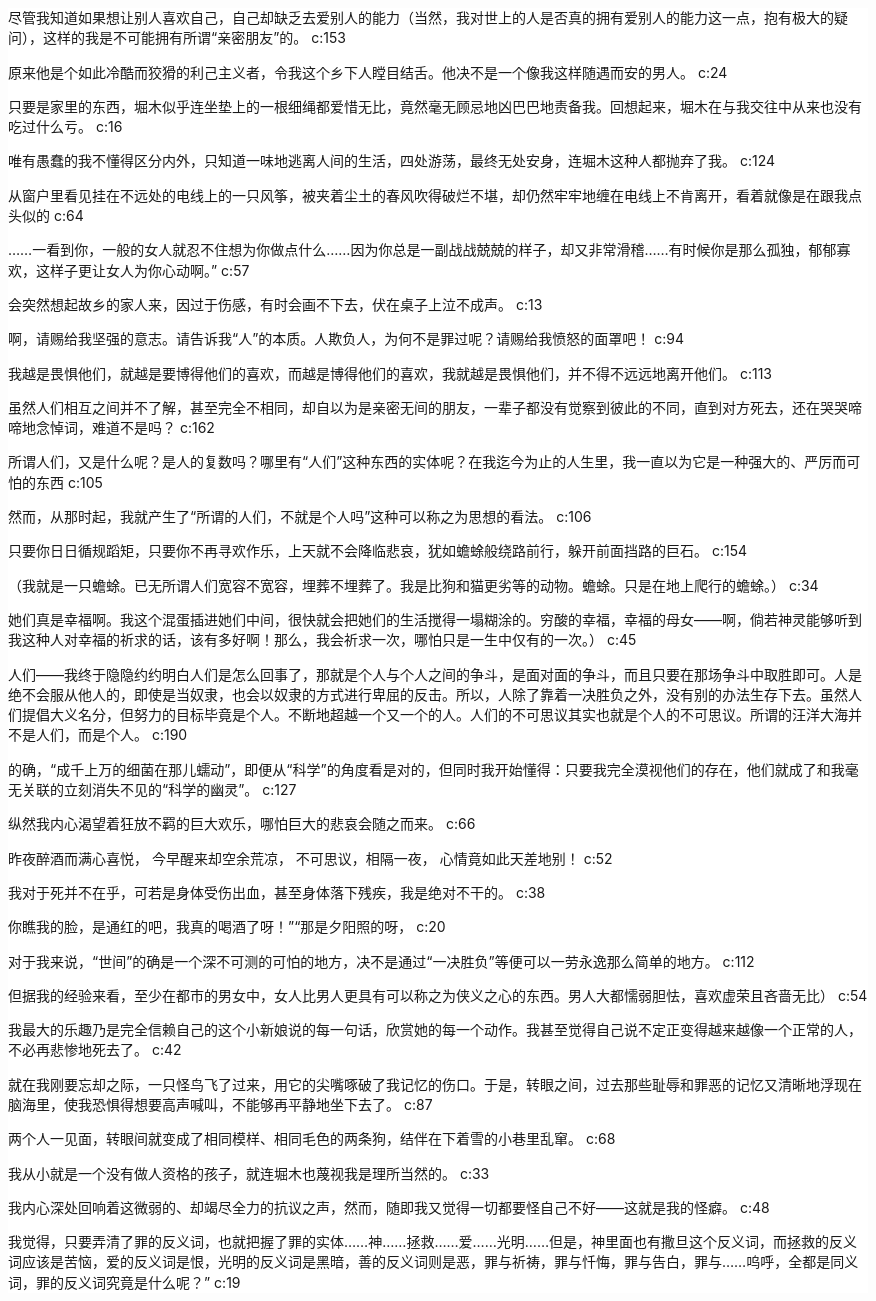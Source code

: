 尽管我知道如果想让别人喜欢自己，自己却缺乏去爱别人的能力（当然，我对世上的人是否真的拥有爱别人的能力这一点，抱有极大的疑问），这样的我是不可能拥有所谓“亲密朋友”的。 c:153

原来他是个如此冷酷而狡猾的利己主义者，令我这个乡下人瞠目结舌。他决不是一个像我这样随遇而安的男人。 c:24

只要是家里的东西，堀木似乎连坐垫上的一根细绳都爱惜无比，竟然毫无顾忌地凶巴巴地责备我。回想起来，堀木在与我交往中从来也没有吃过什么亏。 c:16

唯有愚蠢的我不懂得区分内外，只知道一味地逃离人间的生活，四处游荡，最终无处安身，连堀木这种人都抛弃了我。 c:124

从窗户里看见挂在不远处的电线上的一只风筝，被夹着尘土的春风吹得破烂不堪，却仍然牢牢地缠在电线上不肯离开，看着就像是在跟我点头似的 c:64

……一看到你，一般的女人就忍不住想为你做点什么……因为你总是一副战战兢兢的样子，却又非常滑稽……有时候你是那么孤独，郁郁寡欢，这样子更让女人为你心动啊。” c:57

会突然想起故乡的家人来，因过于伤感，有时会画不下去，伏在桌子上泣不成声。 c:13

啊，请赐给我坚强的意志。请告诉我“人”的本质。人欺负人，为何不是罪过呢？请赐给我愤怒的面罩吧！ c:94

我越是畏惧他们，就越是要博得他们的喜欢，而越是博得他们的喜欢，我就越是畏惧他们，并不得不远远地离开他们。 c:113

虽然人们相互之间并不了解，甚至完全不相同，却自以为是亲密无间的朋友，一辈子都没有觉察到彼此的不同，直到对方死去，还在哭哭啼啼地念悼词，难道不是吗？ c:162

所谓人们，又是什么呢？是人的复数吗？哪里有“人们”这种东西的实体呢？在我迄今为止的人生里，我一直以为它是一种强大的、严厉而可怕的东西 c:105

然而，从那时起，我就产生了“所谓的人们，不就是个人吗”这种可以称之为思想的看法。 c:106

只要你日日循规蹈矩，只要你不再寻欢作乐，上天就不会降临悲哀，犹如蟾蜍般绕路前行，躲开前面挡路的巨石。 c:154

（我就是一只蟾蜍。已无所谓人们宽容不宽容，埋葬不埋葬了。我是比狗和猫更劣等的动物。蟾蜍。只是在地上爬行的蟾蜍。） c:34

她们真是幸福啊。我这个混蛋插进她们中间，很快就会把她们的生活搅得一塌糊涂的。穷酸的幸福，幸福的母女——啊，倘若神灵能够听到我这种人对幸福的祈求的话，该有多好啊！那么，我会祈求一次，哪怕只是一生中仅有的一次。） c:45

人们——我终于隐隐约约明白人们是怎么回事了，那就是个人与个人之间的争斗，是面对面的争斗，而且只要在那场争斗中取胜即可。人是绝不会服从他人的，即使是当奴隶，也会以奴隶的方式进行卑屈的反击。所以，人除了靠着一决胜负之外，没有别的办法生存下去。虽然人们提倡大义名分，但努力的目标毕竟是个人。不断地超越一个又一个的人。人们的不可思议其实也就是个人的不可思议。所谓的汪洋大海并不是人们，而是个人。 c:190

的确，“成千上万的细菌在那儿蠕动”，即便从“科学”的角度看是对的，但同时我开始懂得：只要我完全漠视他们的存在，他们就成了和我毫无关联的立刻消失不见的“科学的幽灵”。 c:127

纵然我内心渴望着狂放不羁的巨大欢乐，哪怕巨大的悲哀会随之而来。 c:66

昨夜醉酒而满心喜悦，
今早醒来却空余荒凉，
不可思议，相隔一夜，
心情竟如此天差地别！ c:52

我对于死并不在乎，可若是身体受伤出血，甚至身体落下残疾，我是绝对不干的。 c:38

你瞧我的脸，是通红的吧，我真的喝酒了呀！”“那是夕阳照的呀， c:20

对于我来说，“世间”的确是一个深不可测的可怕的地方，决不是通过“一决胜负”等便可以一劳永逸那么简单的地方。 c:112

但据我的经验来看，至少在都市的男女中，女人比男人更具有可以称之为侠义之心的东西。男人大都懦弱胆怯，喜欢虚荣且吝啬无比） c:54

我最大的乐趣乃是完全信赖自己的这个小新娘说的每一句话，欣赏她的每一个动作。我甚至觉得自己说不定正变得越来越像一个正常的人，不必再悲惨地死去了。 c:42

就在我刚要忘却之际，一只怪鸟飞了过来，用它的尖嘴啄破了我记忆的伤口。于是，转眼之间，过去那些耻辱和罪恶的记忆又清晰地浮现在脑海里，使我恐惧得想要高声喊叫，不能够再平静地坐下去了。 c:87

两个人一见面，转眼间就变成了相同模样、相同毛色的两条狗，结伴在下着雪的小巷里乱窜。 c:68

我从小就是一个没有做人资格的孩子，就连堀木也蔑视我是理所当然的。 c:33

我内心深处回响着这微弱的、却竭尽全力的抗议之声，然而，随即我又觉得一切都要怪自己不好——这就是我的怪癖。 c:48

我觉得，只要弄清了罪的反义词，也就把握了罪的实体……神……拯救……爱……光明……但是，神里面也有撒旦这个反义词，而拯救的反义词应该是苦恼，爱的反义词是恨，光明的反义词是黑暗，善的反义词则是恶，罪与祈祷，罪与忏悔，罪与告白，罪与……呜呼，全都是同义词，罪的反义词究竟是什么呢？” c:19

